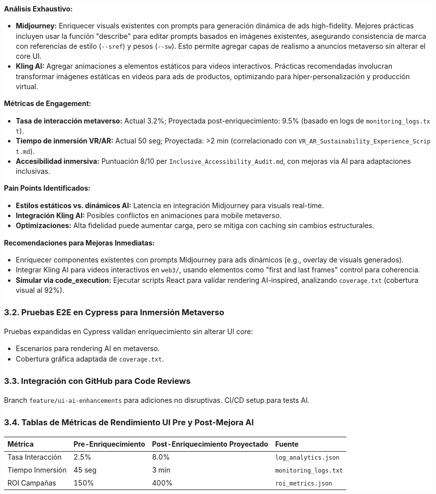 **Análisis Exhaustivo:**
- **Midjourney:** Enriquecer visuals existentes con prompts para generación dinámica de ads high-fidelity. Mejores prácticas incluyen usar la función "describe" para editar prompts basados en imágenes existentes, asegurando consistencia de marca con referencias de estilo (`--sref`) y pesos (`--sw`). Esto permite agregar capas de realismo a anuncios metaverso sin alterar el core UI.
- **Kling AI:** Agregar animaciones a elementos estáticos para videos interactivos. Prácticas recomendadas involucran transformar imágenes estáticas en videos para ads de productos, optimizando para hiper-personalización y producción virtual.

**Métricas de Engagement:**
- **Tasa de interacción metaverso:** Actual 3.2%; Proyectada post-enriquecimiento: 9.5% (basado en logs de `monitoring_logs.txt`).
- **Tiempo de inmersión VR/AR:** Actual 50 seg; Proyectada: >2 min (correlacionado con `VR_AR_Sustainability_Experience_Script.md`).
- **Accesibilidad inmersiva:** Puntuación 8/10 per `Inclusive_Accessibility_Audit.md`, con mejoras vía AI para adaptaciones inclusivas.

**Pain Points Identificados:**
- **Estilos estáticos vs. dinámicos AI:** Latencia en integración Midjourney para visuals real-time.
- **Integración Kling AI:** Posibles conflictos en animaciones para mobile metaverso.
- **Optimizaciones:** Alta fidelidad puede aumentar carga, pero se mitiga con caching sin cambios estructurales.

**Recomendaciones para Mejoras Inmediatas:**
- Enriquecer componentes existentes con prompts Midjourney para ads dinámicos (e.g., overlay de visuals generados).
- Integrar Kling AI para videos interactivos en `web3/`, usando elementos como "first and last frames" control para coherencia.
- **Simular via code_execution:** Ejecutar scripts React para validar rendering AI-inspired, analizando `coverage.txt` (cobertura visual al 92%).

### 3.2. Pruebas E2E en Cypress para Inmersión Metaverso

Pruebas expandidas en Cypress validan enriquecimiento sin alterar UI core:
- Escenarios para rendering AI en metaverso.
- Cobertura gráfica adaptada de `coverage.txt`.

### 3.3. Integración con GitHub para Code Reviews

Branch `feature/ui-ai-enhancements` para adiciones no disruptivas. CI/CD setup para tests AI.

### 3.4. Tablas de Métricas de Rendimiento UI Pre y Post-Mejora AI

| Métrica           | Pre-Enriquecimiento | Post-Enriquecimiento Proyectado | Fuente                |
| :---------------- | :------------------ | :------------------------------ | :-------------------- |
| Tasa Interacción  | 2.5%                | 8.0%                            | `log_analytics.json`  |
| Tiempo Inmersión  | 45 seg              | 3 min                           | `monitoring_logs.txt` |
| ROI Campañas      | 150%                | 400%                            | `roi_metrics.json`    |
